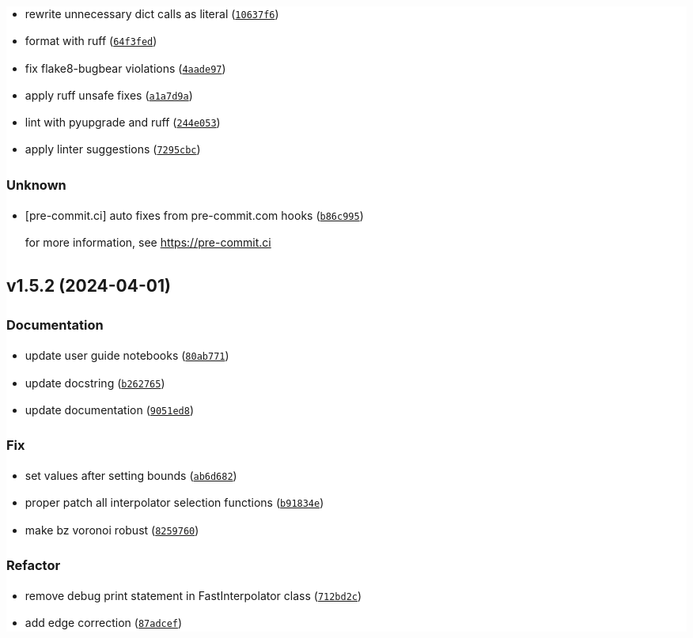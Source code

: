 * rewrite unnecessary dict calls as literal ([`10637f6`](https://github.com/kmnhan/erlabpy/commit/10637f622b29703a02b4666c5712e8cf03a96066))

* format with ruff ([`64f3fed`](https://github.com/kmnhan/erlabpy/commit/64f3fed42e4766c1fe70d6a9488b75179a905314))

* fix flake8-bugbear violations ([`4aade97`](https://github.com/kmnhan/erlabpy/commit/4aade97013cea63e20895fb39b43c04953a67984))

* apply ruff unsafe fixes ([`a1a7d9a`](https://github.com/kmnhan/erlabpy/commit/a1a7d9ae79d3afa88cffe7423bb942aca29bfd09))

* lint with pyupgrade and ruff ([`244e053`](https://github.com/kmnhan/erlabpy/commit/244e05305ce2e0b72c54e3eb7c96befb97762f87))

* apply linter suggestions ([`7295cbc`](https://github.com/kmnhan/erlabpy/commit/7295cbc5b08065d75447f80ab1d84eb1c15255f3))

### Unknown

* [pre-commit.ci] auto fixes from pre-commit.com hooks ([`b86c995`](https://github.com/kmnhan/erlabpy/commit/b86c9952be94b4b7f5e5918ed28cbf39b750ef09))

  for more information, see https://pre-commit.ci


## v1.5.2 (2024-04-01)

### Documentation

* update user guide notebooks ([`80ab771`](https://github.com/kmnhan/erlabpy/commit/80ab7717539e95c2cfe4a15f0713f259dfe04da3))

* update docstring ([`b262765`](https://github.com/kmnhan/erlabpy/commit/b2627651648066dc8b98f023c5028c11f2929426))

* update documentation ([`9051ed8`](https://github.com/kmnhan/erlabpy/commit/9051ed8d406c06ae4a037b65ed648a16843a0655))

### Fix

* set values after setting bounds ([`ab6d682`](https://github.com/kmnhan/erlabpy/commit/ab6d682d0afafefcaec4c1ab6d673a39a75f40a6))

* proper patch all interpolator selection functions ([`b91834e`](https://github.com/kmnhan/erlabpy/commit/b91834e1b0be200bafb86ed3581f08cf1a5d42ef))

* make bz voronoi robust ([`8259760`](https://github.com/kmnhan/erlabpy/commit/8259760249be45892cd32f143b1b83aefe166c49))

### Refactor

* remove debug print statement in FastInterpolator class ([`712bd2c`](https://github.com/kmnhan/erlabpy/commit/712bd2ce90ad3534212d8a63c3fe10d780e243f5))

* add edge correction ([`87adcef`](https://github.com/kmnhan/erlabpy/commit/87adceffda2364f404de0860bfe8bf36b4cc1394))
